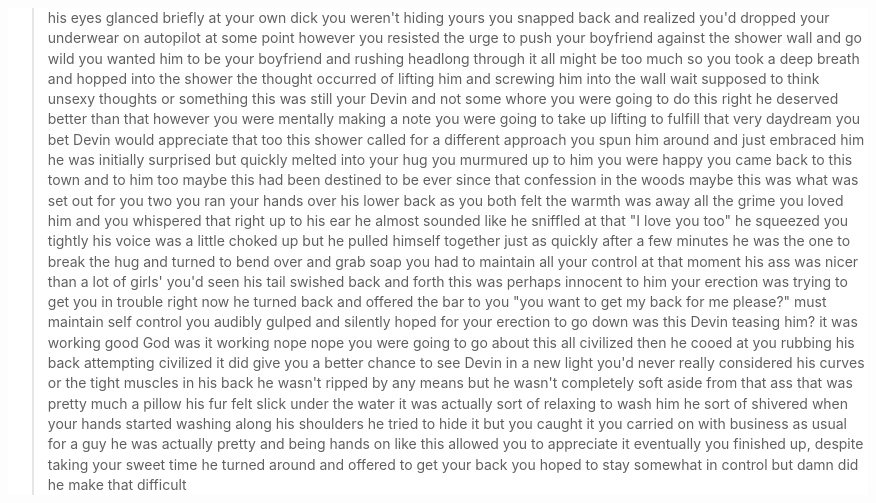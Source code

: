 >his eyes glanced briefly at your own dick
>you weren't hiding yours
>you snapped back and realized 
>you'd dropped your underwear on autopilot at some point
>however you resisted the urge to push your boyfriend against the shower wall and go wild
>you wanted him to be your boyfriend 
>and rushing headlong through it all might be too much
>so you took a deep breath and hopped into the shower
>the thought occurred of lifting him and screwing him into the wall
>wait
>supposed to think unsexy thoughts or something
>this was still your Devin and not some whore
>you were going to do this right
>he deserved better than that
>however you were mentally making a note you were going to take up lifting to fulfill that very daydream
>you bet Devin would appreciate that too
>this shower called for a different approach 
>you spun him around and just embraced him
>he was initially surprised but quickly melted into your hug
>you murmured up to him
>you were happy you came back to this town and to him too
>maybe this had been destined to be
>ever since that confession in the woods maybe this was what was set out for you two
>you ran your hands over his lower back as you both felt the warmth was away all the grime 
>you loved him and you whispered that right up to his ear
>he almost sounded like he sniffled at that
>"I love you too"
>he squeezed you tightly 
>his voice was a little choked up but he pulled himself together just as quickly
>after a few minutes he was the one to break the hug and turned to bend over and grab soap
>you had to maintain all your control at that moment
>his ass was nicer than a lot of girls' you'd seen
>his tail swished back and forth 
>this was perhaps innocent to him
>your erection was trying to get you in trouble right now
>he turned back and offered the bar to you
>"you want to get my back for me please?"
>must maintain 
>self 
>control 
>you audibly gulped and silently hoped for your erection to go down
>was this Devin teasing him?
>it was working
>good God was it working
>nope nope
>you were going to go about this all civilized
>then he cooed at you rubbing his back
>attempting civilized 
>it did give you a better chance to see Devin in a new light
>you'd never really considered his curves
>or the tight muscles in his back
>he wasn't ripped by any means but he wasn't completely soft
>aside from that ass
>that was pretty much a pillow
>his fur felt slick under the water
>it was actually sort of relaxing to wash him
>he sort of shivered when your hands started washing along his shoulders
>he tried to hide it but you caught it
>you carried on with business as usual
>for a guy he was actually pretty and being hands on like this allowed you to appreciate it
>eventually you finished up, despite taking your sweet time
>he turned around and offered to get your back
>you hoped to stay somewhat in control but damn did he make that difficult